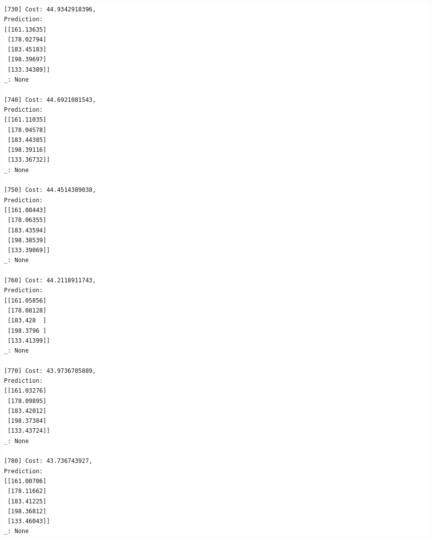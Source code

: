     [730] Cost: 44.9342918396, 
    Prediction:
    [[161.13635]
     [178.02794]
     [183.45183]
     [198.39697]
     [133.34389]]
    _: None
    
    [740] Cost: 44.6921081543, 
    Prediction:
    [[161.11035]
     [178.04578]
     [183.44385]
     [198.39116]
     [133.36732]]
    _: None
    
    [750] Cost: 44.4514389038, 
    Prediction:
    [[161.08443]
     [178.06355]
     [183.43594]
     [198.38539]
     [133.39069]]
    _: None
    
    [760] Cost: 44.2118911743, 
    Prediction:
    [[161.05856]
     [178.08128]
     [183.428  ]
     [198.3796 ]
     [133.41399]]
    _: None
    
    [770] Cost: 43.9736785889, 
    Prediction:
    [[161.03276]
     [178.09895]
     [183.42012]
     [198.37384]
     [133.43724]]
    _: None
    
    [780] Cost: 43.736743927, 
    Prediction:
    [[161.00706]
     [178.11662]
     [183.41225]
     [198.36812]
     [133.46043]]
    _: None
    